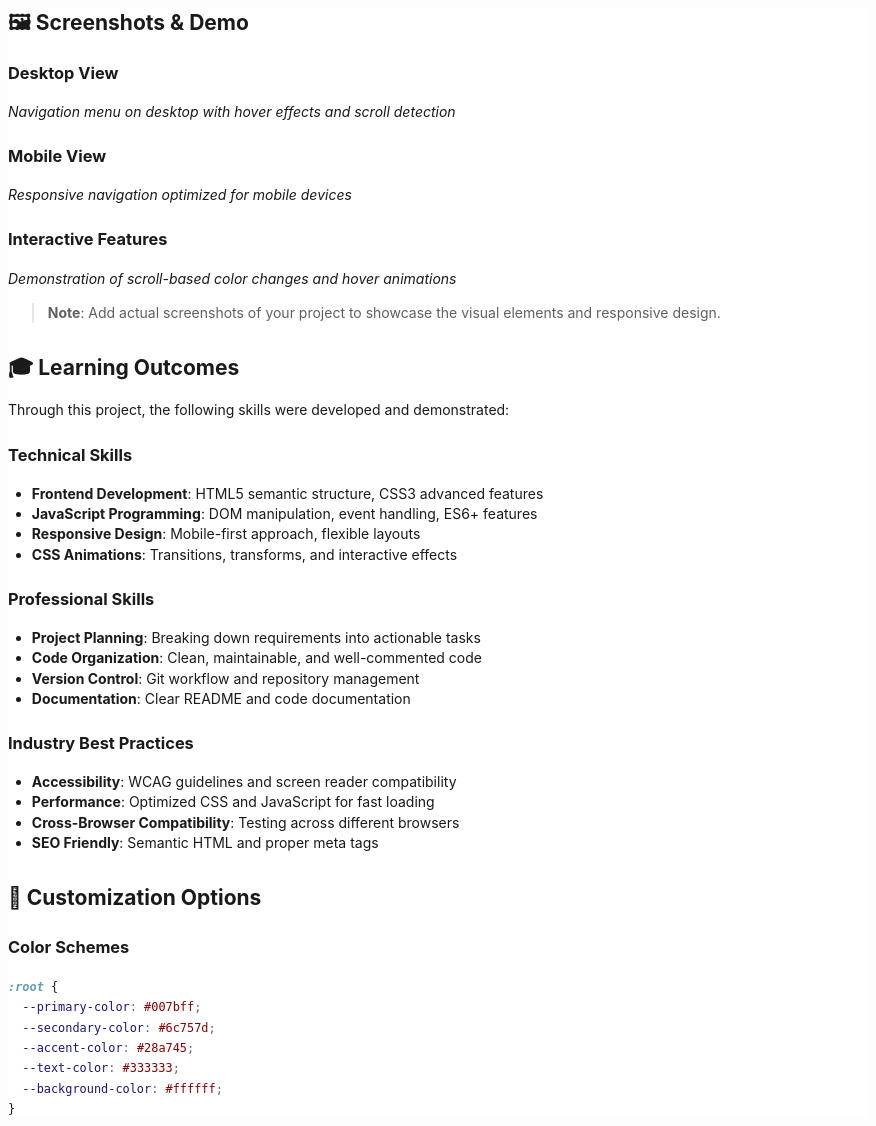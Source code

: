 ## 🖼️ Screenshots & Demo

### Desktop View
*Navigation menu on desktop with hover effects and scroll detection*

### Mobile View  
*Responsive navigation optimized for mobile devices*

### Interactive Features
*Demonstration of scroll-based color changes and hover animations*

> **Note**: Add actual screenshots of your project to showcase the visual elements and responsive design.

## 🎓 Learning Outcomes

Through this project, the following skills were developed and demonstrated:

### Technical Skills
- **Frontend Development**: HTML5 semantic structure, CSS3 advanced features
- **JavaScript Programming**: DOM manipulation, event handling, ES6+ features
- **Responsive Design**: Mobile-first approach, flexible layouts
- **CSS Animations**: Transitions, transforms, and interactive effects

### Professional Skills
- **Project Planning**: Breaking down requirements into actionable tasks
- **Code Organization**: Clean, maintainable, and well-commented code
- **Version Control**: Git workflow and repository management
- **Documentation**: Clear README and code documentation

### Industry Best Practices
- **Accessibility**: WCAG guidelines and screen reader compatibility
- **Performance**: Optimized CSS and JavaScript for fast loading
- **Cross-Browser Compatibility**: Testing across different browsers
- **SEO Friendly**: Semantic HTML and proper meta tags

## 🔧 Customization Options

### Color Schemes
```css
:root {
  --primary-color: #007bff;
  --secondary-color: #6c757d;
  --accent-color: #28a745;
  --text-color: #333333;
  --background-color: #ffffff;
}
```
